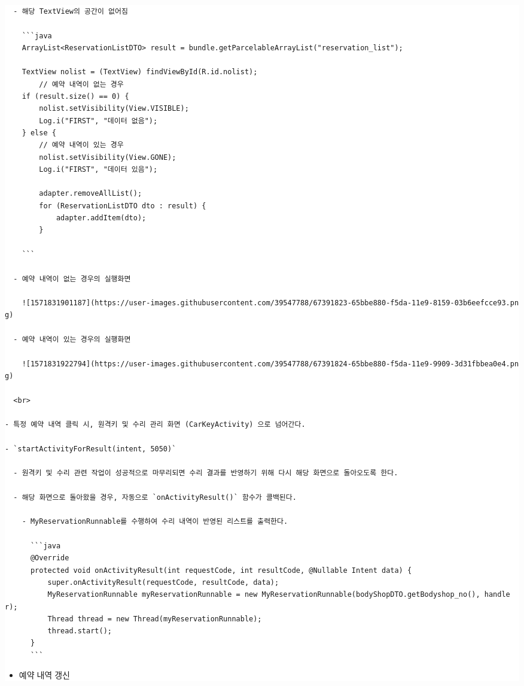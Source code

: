       - 해당 TextView의 공간이 없어짐

        ```java
        ArrayList<ReservationListDTO> result = bundle.getParcelableArrayList("reservation_list");
        
        TextView nolist = (TextView) findViewById(R.id.nolist);
        	// 예약 내역이 없는 경우
        if (result.size() == 0) {
            nolist.setVisibility(View.VISIBLE);
            Log.i("FIRST", "데이터 없음");
        } else {
        	// 예약 내역이 있는 경우
            nolist.setVisibility(View.GONE);
            Log.i("FIRST", "데이터 있음");
        
            adapter.removeAllList();
            for (ReservationListDTO dto : result) {
                adapter.addItem(dto);
            }
        
        ```

      - 예약 내역이 없는 경우의 실행화면

        ![1571831901187](https://user-images.githubusercontent.com/39547788/67391823-65bbe880-f5da-11e9-8159-03b6eefcce93.png)

      - 예약 내역이 있는 경우의 실행화면

        ![1571831922794](https://user-images.githubusercontent.com/39547788/67391824-65bbe880-f5da-11e9-9909-3d31fbbea0e4.png)

      <br>

    - 특정 예약 내역 클릭 시, 원격키 및 수리 관리 화면 (CarKeyActivity) 으로 넘어간다.

    - `startActivityForResult(intent, 5050)`

      - 원격키 및 수리 관련 작업이 성공적으로 마무리되면 수리 결과를 반영하기 위해 다시 해당 화면으로 돌아오도록 한다.

      - 해당 화면으로 돌아왔을 경우, 자동으로 `onActivityResult()` 함수가 콜백된다. 

        - MyReservationRunnable를 수행하여 수리 내역이 반영된 리스트를 출력한다.

          ```java
          @Override
          protected void onActivityResult(int requestCode, int resultCode, @Nullable Intent data) {
              super.onActivityResult(requestCode, resultCode, data);
              MyReservationRunnable myReservationRunnable = new MyReservationRunnable(bodyShopDTO.getBodyshop_no(), handler);
              Thread thread = new Thread(myReservationRunnable);
              thread.start();
          }
          ```

          

  

  - 예약 내역 갱신
